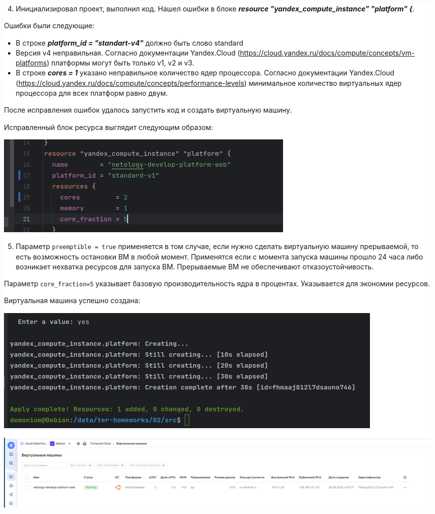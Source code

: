 4. Инициализировал проект, выполнил код. Нашел ошибки в блоке ***resource "yandex_compute_instance" "platform" {***.

Ошибки были следующие:

* В строке ***platform_id = "standart-v4"*** должно быть слово standard
* Версия v4 неправильная. Согласно документации Yandex.Cloud (https://cloud.yandex.ru/docs/compute/concepts/vm-platforms) платформы могут быть только v1, v2 и v3.
* В строке ***cores         = 1*** указано неправильное количество ядер процессора. Согласно документации Yandex.Cloud (https://cloud.yandex.ru/docs/compute/concepts/performance-levels) минимальное количество виртуальных ядер процессора для всех платформ равно двум.

После исправления ошибок удалось запустить код и создать виртуальную машину.

Исправленный блок ресурса выглядит следующим образом:

![img_1.png](IMG/img_1.png)

5. Параметр ```preemptible = true``` применяется в том случае, если нужно сделать виртуальную машину прерываемой, то есть возможность остановки ВМ в любой момент. Применятся если с момента запуска машины прошло 24 часа либо возникает нехватка ресурсов для запуска ВМ. Прерываемые ВМ не обеспечивают отказоустойчивость.

Параметр ```core_fraction=5``` указывает базовую производительность ядра в процентах. Указывается для экономии ресурсов.

Виртуальная машина успешно создана:

![img_2.png](IMG/img_2.png)

![img_3.png](IMG/img_3.png)
